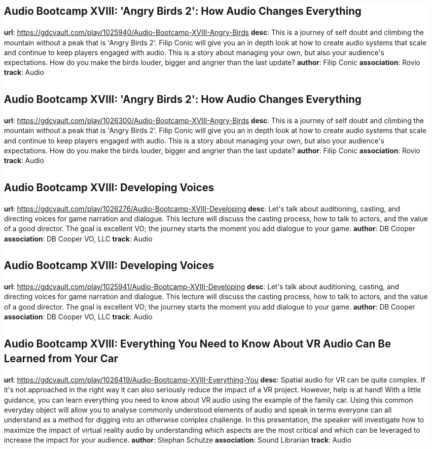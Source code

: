 ## Audio Bootcamp XVIII: 'Angry Birds 2': How Audio Changes Everything

**url**: https://gdcvault.com/play/1025940/Audio-Bootcamp-XVIII-Angry-Birds
**desc**: This is a journey of self doubt and climbing the mountain without a peak that is 'Angry Birds 2'. Filip Conic will give you an in depth look at how to create audio systems that scale and continue to keep players engaged with audio. This is a story about managing your own, but also your audience's expectations. How do you make the birds louder, bigger and angrier than the last update?
**author**: Filip Conic
**association**: Rovio
**track**: Audio

## Audio Bootcamp XVIII: 'Angry Birds 2': How Audio Changes Everything

**url**: https://gdcvault.com/play/1026300/Audio-Bootcamp-XVIII-Angry-Birds
**desc**: This is a journey of self doubt and climbing the mountain without a peak that is 'Angry Birds 2'. Filip Conic will give you an in depth look at how to create audio systems that scale and continue to keep players engaged with audio. This is a story about managing your own, but also your audience's expectations. How do you make the birds louder, bigger and angrier than the last update?
**author**: Filip Conic
**association**: Rovio
**track**: Audio

## Audio Bootcamp XVIII: Developing Voices

**url**: https://gdcvault.com/play/1026276/Audio-Bootcamp-XVIII-Developing
**desc**: Let's talk about auditioning, casting, and directing voices for game narration and dialogue. This lecture will discuss the casting process, how to talk to actors, and the value of a good director. The goal is excellent VO; the journey starts the moment you add dialogue to your game.
**author**: DB Cooper
**association**: DB Cooper VO, LLC
**track**: Audio

## Audio Bootcamp XVIII: Developing Voices

**url**: https://gdcvault.com/play/1025941/Audio-Bootcamp-XVIII-Developing
**desc**: Let's talk about auditioning, casting, and directing voices for game narration and dialogue. This lecture will discuss the casting process, how to talk to actors, and the value of a good director. The goal is excellent VO; the journey starts the moment you add dialogue to your game.
**author**: DB Cooper
**association**: DB Cooper VO, LLC
**track**: Audio

## Audio Bootcamp XVIII: Everything You Need to Know About VR Audio Can Be Learned from Your Car

**url**: https://gdcvault.com/play/1026419/Audio-Bootcamp-XVIII-Everything-You
**desc**: Spatial audio for VR can be quite complex. If it's not approached in the right way it can also seriously reduce the impact of a VR project. However, help is at hand! With a little guidance, you can learn everything you need to know about VR audio using the example of the family car. Using this common everyday object will allow you to analyse commonly understood elements of audio and speak in terms everyone can all understand as a method for digging into an otherwise complex challenge. In this presentation, the speaker will investigate how to maximize the impact of virtual reality audio by understanding which aspects are the most critical and which can be leveraged to increase the impact for your audience.
**author**: Stephan Schutze
**association**: Sound Librarian
**track**: Audio
